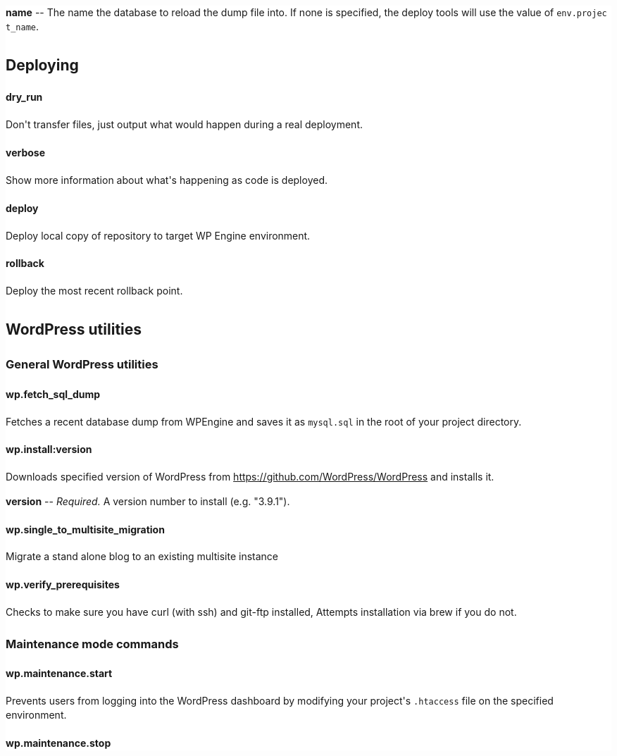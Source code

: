 **name** -- The name the database to reload the dump file into. If none is specified, the deploy tools will use the value of `env.project_name`.


## Deploying

#### dry_run

Don't transfer files, just output what would happen during a real deployment.

#### verbose

Show more information about what's happening as code is deployed.

#### deploy

Deploy local copy of repository to target WP Engine environment.

#### rollback

Deploy the most recent rollback point.


## WordPress utilities

### General WordPress utilities

#### wp.fetch\_sql\_dump

Fetches a recent database dump from WPEngine and saves it as `mysql.sql` in the root of your project directory.

#### wp.install:version

Downloads specified version of WordPress from https://github.com/WordPress/WordPress and installs it.

**version** -- *Required.* A version number to install (e.g. "3.9.1").

#### wp.single_to_multisite_migration

Migrate a stand alone blog to an existing multisite instance

#### wp.verify_prerequisites

Checks to make sure you have curl (with ssh) and git-ftp installed, Attempts installation via brew if you do not.

### Maintenance mode commands

#### wp.maintenance.start

Prevents users from logging into the WordPress dashboard by modifying your project's `.htaccess` file on the specified environment.

#### wp.maintenance.stop
